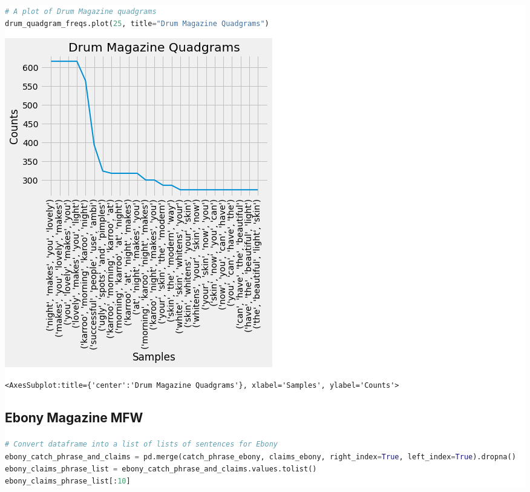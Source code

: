

```python
# A plot of Drum Magazine quadgrams
drum_quadgram_freqs.plot(25, title="Drum Magazine Quadgrams")
```


    
![png](output_41_0.png)
    





    <AxesSubplot:title={'center':'Drum Magazine Quadgrams'}, xlabel='Samples', ylabel='Counts'>



<span id="ebony_mfw" class="anchor"></span>

## Ebony Magazine MFW 


```python
# Convert dataframe into a list of lists of sentences for Ebony
ebony_catch_phrase_and_claims = pd.merge(catch_phrase_ebony, claims_ebony, right_index=True, left_index=True).dropna()
ebony_claims_phrase_list = ebony_catch_phrase_and_claims.values.tolist()
ebony_claims_phrase_list[:10]
```
